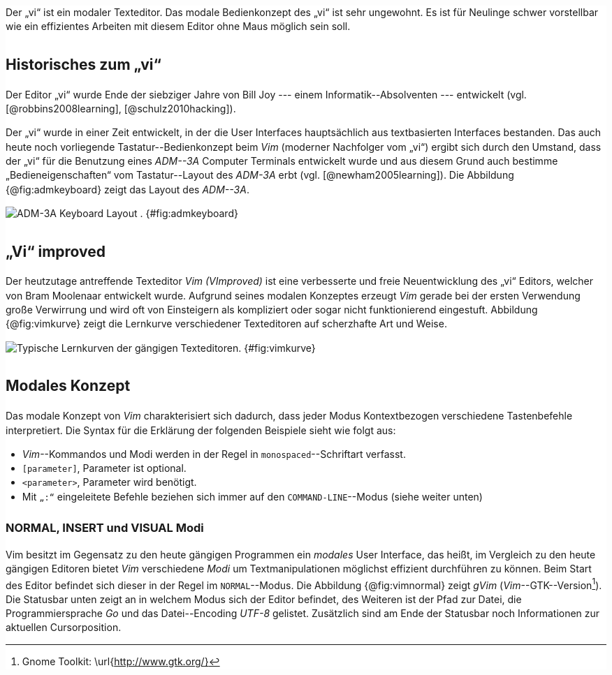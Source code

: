Der „vi“ ist ein modaler Texteditor. Das modale Bedienkonzept des „vi“ ist sehr
ungewohnt. Es ist für Neulinge schwer vorstellbar wie ein effizientes Arbeiten
mit diesem Editor ohne Maus möglich sein soll. 

## Historisches zum „vi“ 

Der Editor „vi“ wurde Ende der siebziger Jahre von Bill Joy --- einem
Informatik--Absolventen --- entwickelt (vgl. [@robbins2008learning],
[@schulz2010hacking]). 

Der „vi“ wurde in einer Zeit entwickelt, in der die User Interfaces
hauptsächlich aus textbasierten Interfaces bestanden. Das auch heute noch
vorliegende Tastatur--Bedienkonzept beim *Vim* (moderner Nachfolger vom „vi“)
ergibt sich durch den Umstand, dass der „vi“ für die Benutzung eines *ADM--3A*
Computer Terminals entwickelt wurde und aus diesem Grund auch bestimme
„Bedieneigenschaften“ vom Tastatur--Layout des *ADM-3A* erbt (vgl.
[@newham2005learning]). Die Abbildung {@fig:admkeyboard} zeigt das Layout des
*ADM--3A*.


![ADM-3A Keyboard Layout [^kl].](docs/pics/admkeyboard.png) {#fig:admkeyboard}

[^kl]: Quelle:
\url{https://upload.wikimedia.org/wikipedia/commons/a/a0/KB_Terminal_ADM3A.svg}

## „Vi“ improved

Der heutzutage antreffende Texteditor *Vim (VImproved)* ist eine verbesserte und
freie Neuentwicklung des „vi“ Editors, welcher von Bram Moolenaar entwickelt
wurde. Aufgrund seines modalen Konzeptes erzeugt *Vim* gerade bei der ersten
Verwendung große Verwirrung und wird oft von Einsteigern als kompliziert
oder sogar nicht funktionierend eingestuft. Abbildung {@fig:vimkurve} zeigt
die Lernkurve verschiedener Texteditoren auf scherzhafte Art und Weise. 


![Typische Lernkurven der gängigen Texteditoren.](docs/pics/texteditors.png) {#fig:vimkurve}

[^qu]: Quelle:
\url{http://blog.herecura.eu/talks/20150626-vim-for-php-developers/assets/text_editors.jpg}

## Modales Konzept 

Das modale Konzept von *Vim* charakterisiert sich dadurch, dass jeder Modus
Kontextbezogen verschiedene Tastenbefehle interpretiert. Die Syntax für die
Erklärung der folgenden Beispiele sieht wie folgt aus:

* *Vim*--Kommandos und Modi werden in der Regel in `monospaced`--Schriftart verfasst.
* `[parameter]`, Parameter ist optional.
* `<parameter>`, Parameter wird benötigt.
* Mit `„:“` eingeleitete Befehle beziehen sich immer auf den `COMMAND-LINE`--Modus
  (siehe weiter unten)

### NORMAL, INSERT und VISUAL Modi

Vim besitzt im Gegensatz zu den heute gängigen Programmen ein *modales* User
Interface, das heißt, im Vergleich zu den heute gängigen Editoren bietet *Vim*
verschiedene *Modi* um Textmanipulationen möglichst effizient durchführen zu
können. Beim Start des Editor befindet sich dieser in der Regel im
`NORMAL`--Modus. Die Abbildung {@fig:vimnormal} zeigt *gVim*
(*Vim*--GTK--Version[^gtk]). Die Statusbar unten zeigt an in welchem Modus sich
der Editor befindet, des Weiteren ist der Pfad zur Datei, die Programmiersprache
*Go* und das Datei--Encoding *UTF-8* gelistet. Zusätzlich sind am Ende der
Statusbar noch Informationen zur aktuellen Cursorposition.


[^TUI]: Zeichenorientierte Benutzerschnittstelle: \url{https://de.wikipedia.org/wiki/Zeichenorientierte_Benutzerschnittstelle}
[^GUI]: Grafische Benutzerschnittstelle: \url{https://de.wikipedia.org/wiki/Grafische_Benutzeroberfl\%C3\%A4che}
[^wi]: Hackles Comic, Quelle: \url{http://www.hackles.org/strips/cartoon94.png}
[^gtk]: Gnome Toolkit: \url{http://www.gtk.org/}
[^undo]: UNDO funktioniert auch wenn der Editor in der Zwischenzeit geschlossen
[^neo]: Neosnippet, stellt Code Snippets für bestimmte Sprachen bereit:  \url{https://github.com/Shougo/neosnippet.vim}
[^go]: Integriert das Go--Tool in *Vim*: \url{https://github.com/fatih/vim-go}
[^VA]: Vim Adventures \url{http://vim-adventures.com}
[^vrapper]: Plugin für die Eclipse Entwicklungsumgebung um Vim-Shortcuts zu
[^neovim]: Neovim--Projekt: \url{https://neovim.io/charter/}
[^src]: Angelehnt an: \url{https://upload.wikimedia.org/wikipedia/commons/9/95/Schema_of_the_layers_of_the_graphical_user_interface.svg}
[^dwwm]: Quelle: \url{https://msdn.microsoft.com/en-us/library/windows/desktop/ff684179(v=vs.85).aspx}
[^twmlist]: Auswahl an *tiling--window--managern* für X: \url{https://en.wikipedia.org/wiki/Tiling_window_manager\#List_of_tiling_window_managers_for_X}
[^ug]: Quelle: \url{http://i3wm.org/docs/userguide.html}
[^i3screencast]: i3 Screencasts: \url{http://i3wm.org/screenshots/}
[^i3userguide]: i3 WM Userguide: \url{https://i3wm.org/docs/userguide.html}
[^byobu]: \url{http://byobu.co/documentation.html}.